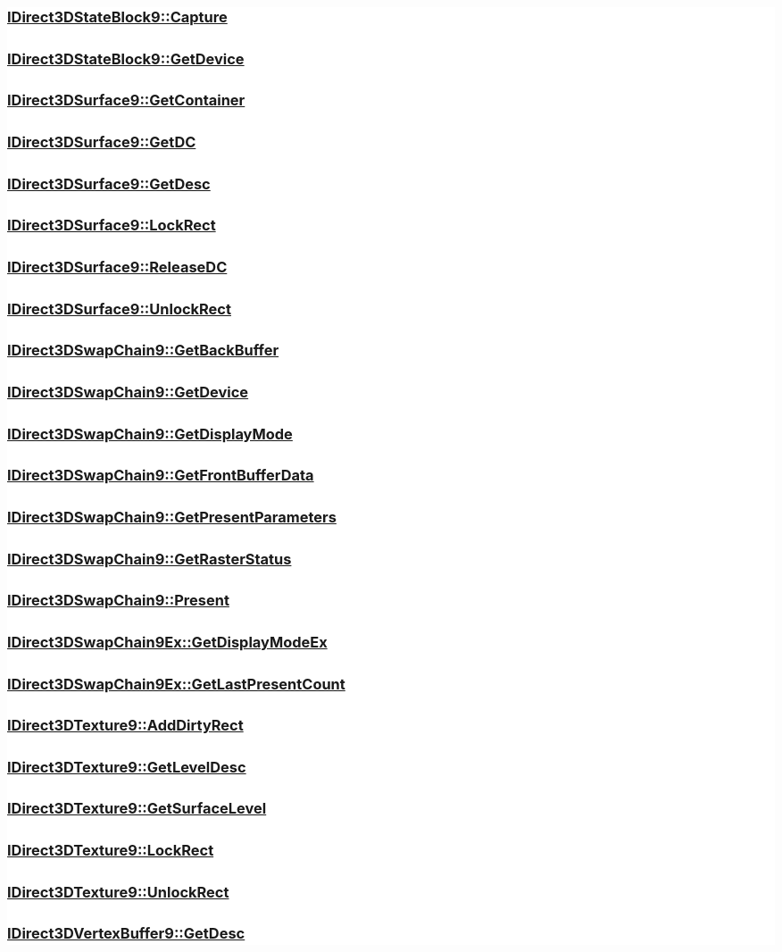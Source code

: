 ### [IDirect3DStateBlock9::Capture](../d3d9/nf-d3d9-idirect3dstateblock9-capture.md)
### [IDirect3DStateBlock9::GetDevice](../d3d9/nf-d3d9-idirect3dstateblock9-getdevice.md)
### [IDirect3DSurface9::GetContainer](../d3d9/nf-d3d9-idirect3dsurface9-getcontainer.md)
### [IDirect3DSurface9::GetDC](../d3d9/nf-d3d9-idirect3dsurface9-getdc.md)
### [IDirect3DSurface9::GetDesc](../d3d9/nf-d3d9-idirect3dsurface9-getdesc.md)
### [IDirect3DSurface9::LockRect](../d3d9/nf-d3d9-idirect3dsurface9-lockrect.md)
### [IDirect3DSurface9::ReleaseDC](../d3d9/nf-d3d9-idirect3dsurface9-releasedc.md)
### [IDirect3DSurface9::UnlockRect](../d3d9/nf-d3d9-idirect3dsurface9-unlockrect.md)
### [IDirect3DSwapChain9::GetBackBuffer](../d3d9/nf-d3d9-idirect3dswapchain9-getbackbuffer.md)
### [IDirect3DSwapChain9::GetDevice](../d3d9/nf-d3d9-idirect3dswapchain9-getdevice.md)
### [IDirect3DSwapChain9::GetDisplayMode](../d3d9/nf-d3d9-idirect3dswapchain9-getdisplaymode.md)
### [IDirect3DSwapChain9::GetFrontBufferData](../d3d9/nf-d3d9-idirect3dswapchain9-getfrontbufferdata.md)
### [IDirect3DSwapChain9::GetPresentParameters](../d3d9/nf-d3d9-idirect3dswapchain9-getpresentparameters.md)
### [IDirect3DSwapChain9::GetRasterStatus](../d3d9/nf-d3d9-idirect3dswapchain9-getrasterstatus.md)
### [IDirect3DSwapChain9::Present](../d3d9/nf-d3d9-idirect3dswapchain9-present.md)
### [IDirect3DSwapChain9Ex::GetDisplayModeEx](../d3d9/nf-d3d9-idirect3dswapchain9ex-getdisplaymodeex.md)
### [IDirect3DSwapChain9Ex::GetLastPresentCount](../d3d9/nf-d3d9-idirect3dswapchain9ex-getlastpresentcount.md)
### [IDirect3DTexture9::AddDirtyRect](../d3d9/nf-d3d9-idirect3dtexture9-adddirtyrect.md)
### [IDirect3DTexture9::GetLevelDesc](../d3d9/nf-d3d9-idirect3dtexture9-getleveldesc.md)
### [IDirect3DTexture9::GetSurfaceLevel](../d3d9/nf-d3d9-idirect3dtexture9-getsurfacelevel.md)
### [IDirect3DTexture9::LockRect](../d3d9/nf-d3d9-idirect3dtexture9-lockrect.md)
### [IDirect3DTexture9::UnlockRect](../d3d9/nf-d3d9-idirect3dtexture9-unlockrect.md)
### [IDirect3DVertexBuffer9::GetDesc](../d3d9/nf-d3d9-idirect3dvertexbuffer9-getdesc.md)